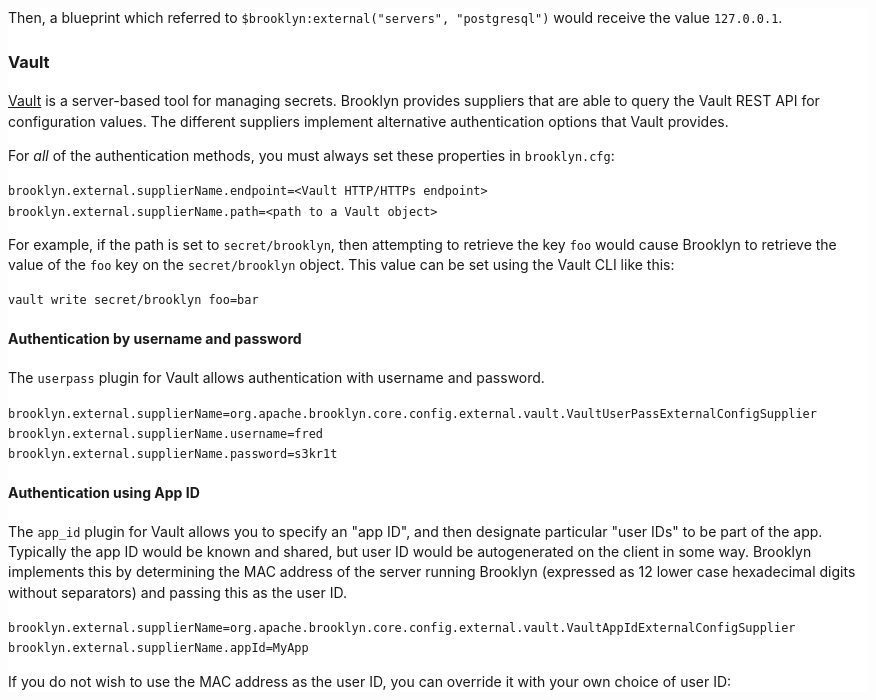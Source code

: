 Then, a blueprint which referred to `$brooklyn:external("servers", "postgresql")` would receive the value `127.0.0.1`.

### Vault

[Vault](https://www.vaultproject.io) is a server-based tool for managing secrets. Brooklyn provides suppliers that are
able to query the Vault REST API for configuration values. The different suppliers implement alternative authentication
options that Vault provides.

For *all* of the authentication methods, you must always set these properties in `brooklyn.cfg`:

```properties
brooklyn.external.supplierName.endpoint=<Vault HTTP/HTTPs endpoint>
brooklyn.external.supplierName.path=<path to a Vault object>
```

For example, if the path is set to `secret/brooklyn`, then attempting to retrieve the key `foo` would cause Brooklyn
to retrieve the value of the `foo` key on the `secret/brooklyn` object. This value can be set using the Vault CLI
like this:

```bash
vault write secret/brooklyn foo=bar
```

#### Authentication by username and password

The `userpass` plugin for Vault allows authentication with username and password.

```properties
brooklyn.external.supplierName=org.apache.brooklyn.core.config.external.vault.VaultUserPassExternalConfigSupplier
brooklyn.external.supplierName.username=fred
brooklyn.external.supplierName.password=s3kr1t
```

#### Authentication using App ID

The `app_id` plugin for Vault allows you to specify an "app ID", and then designate particular "user IDs" to be part
of the app. Typically the app ID would be known and shared, but user ID would be autogenerated on the client in some
way. Brooklyn implements this by determining the MAC address of the server running Brooklyn (expressed as 12 lower
case hexadecimal digits without separators) and passing this as the user ID.

```properties
brooklyn.external.supplierName=org.apache.brooklyn.core.config.external.vault.VaultAppIdExternalConfigSupplier
brooklyn.external.supplierName.appId=MyApp
```

If you do not wish to use the MAC address as the user ID, you can override it with your own choice of user ID:
